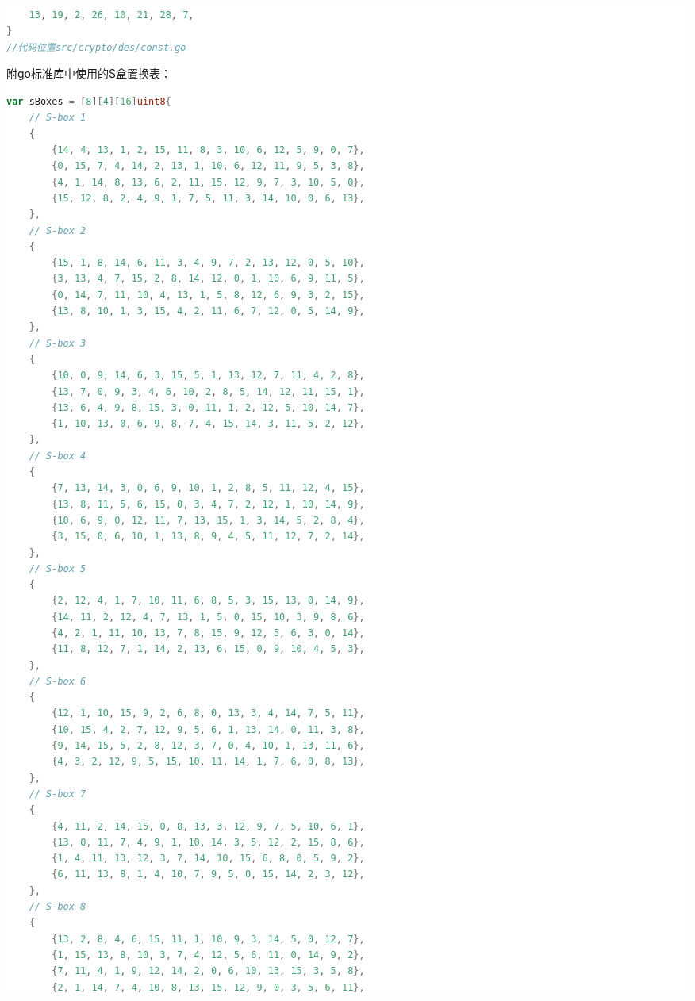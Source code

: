 ```go
	13, 19, 2, 26, 10, 21, 28, 7,
}
//代码位置src/crypto/des/const.go
```

附go标准库中使用的S盒置换表：

```go
var sBoxes = [8][4][16]uint8{
	// S-box 1
	{
		{14, 4, 13, 1, 2, 15, 11, 8, 3, 10, 6, 12, 5, 9, 0, 7},
		{0, 15, 7, 4, 14, 2, 13, 1, 10, 6, 12, 11, 9, 5, 3, 8},
		{4, 1, 14, 8, 13, 6, 2, 11, 15, 12, 9, 7, 3, 10, 5, 0},
		{15, 12, 8, 2, 4, 9, 1, 7, 5, 11, 3, 14, 10, 0, 6, 13},
	},
	// S-box 2
	{
		{15, 1, 8, 14, 6, 11, 3, 4, 9, 7, 2, 13, 12, 0, 5, 10},
		{3, 13, 4, 7, 15, 2, 8, 14, 12, 0, 1, 10, 6, 9, 11, 5},
		{0, 14, 7, 11, 10, 4, 13, 1, 5, 8, 12, 6, 9, 3, 2, 15},
		{13, 8, 10, 1, 3, 15, 4, 2, 11, 6, 7, 12, 0, 5, 14, 9},
	},
	// S-box 3
	{
		{10, 0, 9, 14, 6, 3, 15, 5, 1, 13, 12, 7, 11, 4, 2, 8},
		{13, 7, 0, 9, 3, 4, 6, 10, 2, 8, 5, 14, 12, 11, 15, 1},
		{13, 6, 4, 9, 8, 15, 3, 0, 11, 1, 2, 12, 5, 10, 14, 7},
		{1, 10, 13, 0, 6, 9, 8, 7, 4, 15, 14, 3, 11, 5, 2, 12},
	},
	// S-box 4
	{
		{7, 13, 14, 3, 0, 6, 9, 10, 1, 2, 8, 5, 11, 12, 4, 15},
		{13, 8, 11, 5, 6, 15, 0, 3, 4, 7, 2, 12, 1, 10, 14, 9},
		{10, 6, 9, 0, 12, 11, 7, 13, 15, 1, 3, 14, 5, 2, 8, 4},
		{3, 15, 0, 6, 10, 1, 13, 8, 9, 4, 5, 11, 12, 7, 2, 14},
	},
	// S-box 5
	{
		{2, 12, 4, 1, 7, 10, 11, 6, 8, 5, 3, 15, 13, 0, 14, 9},
		{14, 11, 2, 12, 4, 7, 13, 1, 5, 0, 15, 10, 3, 9, 8, 6},
		{4, 2, 1, 11, 10, 13, 7, 8, 15, 9, 12, 5, 6, 3, 0, 14},
		{11, 8, 12, 7, 1, 14, 2, 13, 6, 15, 0, 9, 10, 4, 5, 3},
	},
	// S-box 6
	{
		{12, 1, 10, 15, 9, 2, 6, 8, 0, 13, 3, 4, 14, 7, 5, 11},
		{10, 15, 4, 2, 7, 12, 9, 5, 6, 1, 13, 14, 0, 11, 3, 8},
		{9, 14, 15, 5, 2, 8, 12, 3, 7, 0, 4, 10, 1, 13, 11, 6},
		{4, 3, 2, 12, 9, 5, 15, 10, 11, 14, 1, 7, 6, 0, 8, 13},
	},
	// S-box 7
	{
		{4, 11, 2, 14, 15, 0, 8, 13, 3, 12, 9, 7, 5, 10, 6, 1},
		{13, 0, 11, 7, 4, 9, 1, 10, 14, 3, 5, 12, 2, 15, 8, 6},
		{1, 4, 11, 13, 12, 3, 7, 14, 10, 15, 6, 8, 0, 5, 9, 2},
		{6, 11, 13, 8, 1, 4, 10, 7, 9, 5, 0, 15, 14, 2, 3, 12},
	},
	// S-box 8
	{
		{13, 2, 8, 4, 6, 15, 11, 1, 10, 9, 3, 14, 5, 0, 12, 7},
		{1, 15, 13, 8, 10, 3, 7, 4, 12, 5, 6, 11, 0, 14, 9, 2},
		{7, 11, 4, 1, 9, 12, 14, 2, 0, 6, 10, 13, 15, 3, 5, 8},
		{2, 1, 14, 7, 4, 10, 8, 13, 15, 12, 9, 0, 3, 5, 6, 11},
```